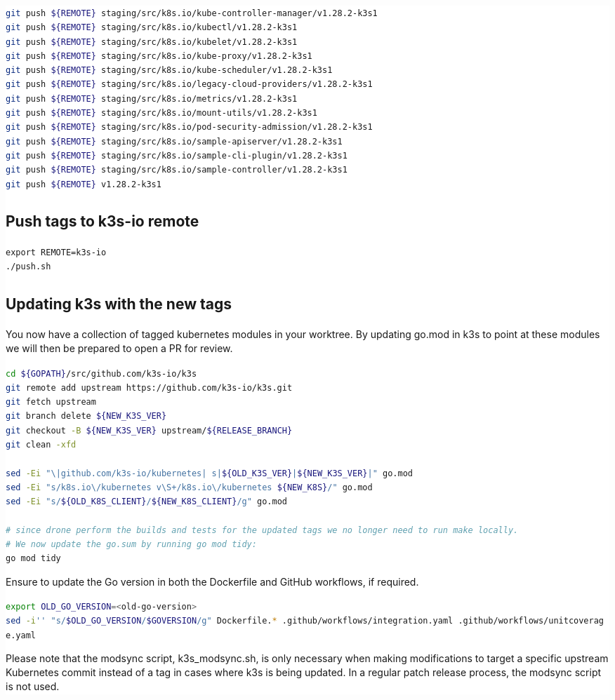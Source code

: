 ```sh
git push ${REMOTE} staging/src/k8s.io/kube-controller-manager/v1.28.2-k3s1
git push ${REMOTE} staging/src/k8s.io/kubectl/v1.28.2-k3s1
git push ${REMOTE} staging/src/k8s.io/kubelet/v1.28.2-k3s1
git push ${REMOTE} staging/src/k8s.io/kube-proxy/v1.28.2-k3s1
git push ${REMOTE} staging/src/k8s.io/kube-scheduler/v1.28.2-k3s1
git push ${REMOTE} staging/src/k8s.io/legacy-cloud-providers/v1.28.2-k3s1
git push ${REMOTE} staging/src/k8s.io/metrics/v1.28.2-k3s1
git push ${REMOTE} staging/src/k8s.io/mount-utils/v1.28.2-k3s1
git push ${REMOTE} staging/src/k8s.io/pod-security-admission/v1.28.2-k3s1
git push ${REMOTE} staging/src/k8s.io/sample-apiserver/v1.28.2-k3s1
git push ${REMOTE} staging/src/k8s.io/sample-cli-plugin/v1.28.2-k3s1
git push ${REMOTE} staging/src/k8s.io/sample-controller/v1.28.2-k3s1
git push ${REMOTE} v1.28.2-k3s1
```
## Push tags to k3s-io remote
```
export REMOTE=k3s-io
./push.sh
```
## Updating k3s with the new tags
You now have a collection of tagged kubernetes modules in your worktree. By updating go.mod in k3s to point at these modules we will then be prepared to open a PR for review.
```sh
cd ${GOPATH}/src/github.com/k3s-io/k3s 
git remote add upstream https://github.com/k3s-io/k3s.git
git fetch upstream
git branch delete ${NEW_K3S_VER}
git checkout -B ${NEW_K3S_VER} upstream/${RELEASE_BRANCH}
git clean -xfd
 
sed -Ei "\|github.com/k3s-io/kubernetes| s|${OLD_K3S_VER}|${NEW_K3S_VER}|" go.mod
sed -Ei "s/k8s.io\/kubernetes v\S+/k8s.io\/kubernetes ${NEW_K8S}/" go.mod
sed -Ei "s/${OLD_K8S_CLIENT}/${NEW_K8S_CLIENT}/g" go.mod 
 
# since drone perform the builds and tests for the updated tags we no longer need to run make locally.
# We now update the go.sum by running go mod tidy:
go mod tidy
```

Ensure to update the Go version in both the Dockerfile and GitHub workflows, if required.

```sh
export OLD_GO_VERSION=<old-go-version>
sed -i'' "s/$OLD_GO_VERSION/$GOVERSION/g" Dockerfile.* .github/workflows/integration.yaml .github/workflows/unitcoverage.yaml
```

Please note that the modsync script, k3s_modsync.sh, is only necessary when making modifications to target a specific upstream Kubernetes commit instead of a tag in cases where k3s is being updated. In a regular patch release process, the modsync script is not used.
